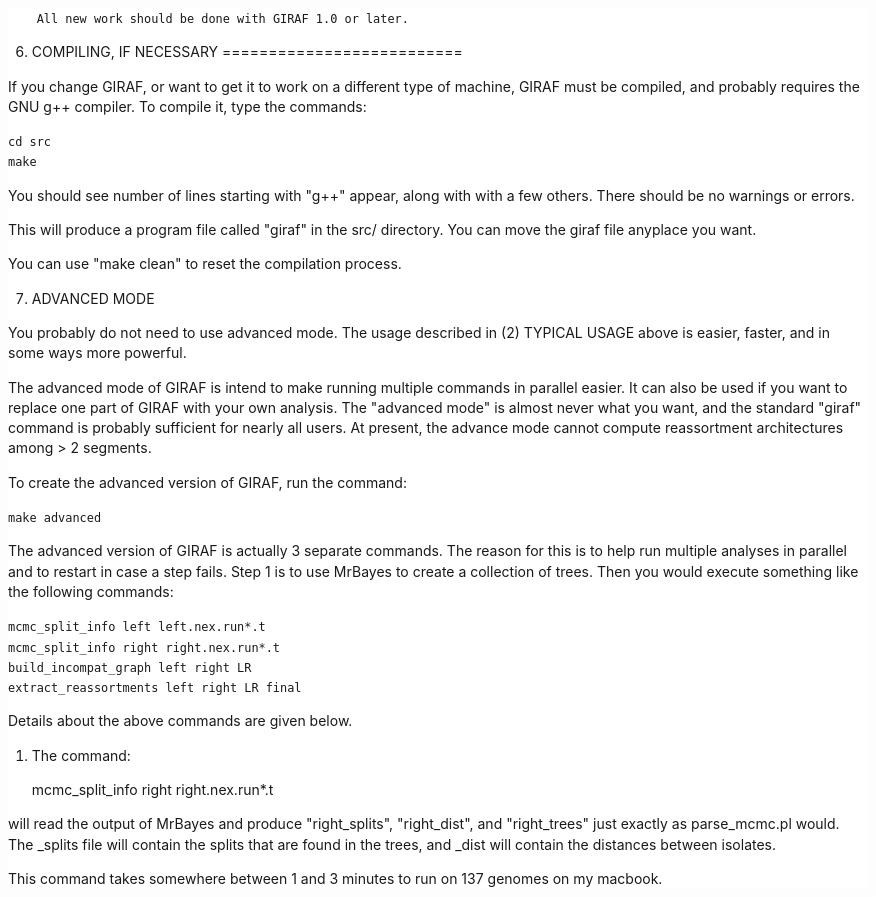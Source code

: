         All new work should be done with GIRAF 1.0 or later.

6) COMPILING, IF NECESSARY
==========================

If you change GIRAF, or want to get it to work on a different type of machine,
GIRAF must be compiled, and probably requires the GNU g++ compiler.  To compile
it, type the commands:

    cd src
    make

You should see number of lines starting with "g++" appear, along with with a
few others. There should be no warnings or errors.

This will produce a program file called "giraf" in the src/ directory. You can
move the giraf file anyplace you want.

You can use "make clean" to reset the compilation process.

7) ADVANCED MODE

You probably do not need to use advanced mode. The usage described in (2)
TYPICAL USAGE above is easier, faster, and in some ways more powerful.

The advanced mode of GIRAF is intend to make running multiple commands in
parallel easier. It can also be used if you want to replace one part of GIRAF
with your own analysis.  The "advanced mode" is almost never what you want, and
the standard "giraf" command is probably sufficient for nearly all users.  At
present, the advance mode cannot compute reassortment architectures among > 2
segments.

To create the advanced version of GIRAF, run the command:

    make advanced

The advanced version of GIRAF is actually 3 separate commands. The reason for
this is to help run multiple analyses in parallel and to restart in case a step
fails. Step 1 is to use MrBayes to create a collection of trees. Then you would
execute something like the following commands:

	mcmc_split_info left left.nex.run*.t
	mcmc_split_info right right.nex.run*.t
	build_incompat_graph left right LR
	extract_reassortments left right LR final

Details about the above commands are given below.

1. The command:

	mcmc_split_info right right.nex.run*.t

will read the output of MrBayes and produce "right_splits", "right_dist", and
"right_trees" just exactly as parse_mcmc.pl would. The _splits file will
contain the splits that are found in the trees, and _dist will contain the
distances between isolates.

This command takes somewhere between 1 and 3 minutes to run on 137 genomes on
my macbook. 
